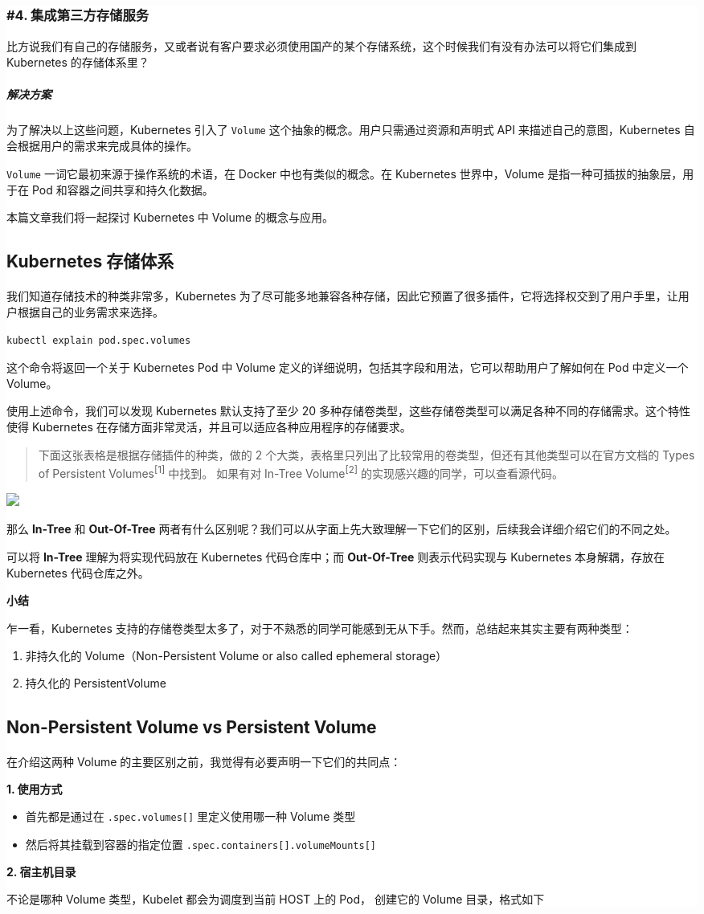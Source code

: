 ### #4. 集成第三方存储服务

比方说我们有自己的存储服务，又或者说有客户要求必须使用国产的某个存储系统，这个时候我们有没有办法可以将它们集成到 Kubernetes 的存储体系里？

##### 解决方案

为了解决以上这些问题，Kubernetes 引入了 `Volume` 这个抽象的概念。用户只需通过资源和声明式 API 来描述自己的意图，Kubernetes 自会根据用户的需求来完成具体的操作。

`Volume` 一词它最初来源于操作系统的术语，在 Docker 中也有类似的概念。在 Kubernetes 世界中，Volume 是指一种可插拔的抽象层，用于在 Pod 和容器之间共享和持久化数据。

本篇文章我们将一起探讨 Kubernetes 中 Volume 的概念与应用。

## Kubernetes 存储体系

我们知道存储技术的种类非常多，Kubernetes 为了尽可能多地兼容各种存储，因此它预置了很多插件，它将选择权交到了用户手里，让用户根据自己的业务需求来选择。

```
kubectl explain pod.spec.volumes
```

这个命令将返回一个关于 Kubernetes Pod 中 Volume 定义的详细说明，包括其字段和用法，它可以帮助用户了解如何在 Pod 中定义一个 Volume。

使用上述命令，我们可以发现 Kubernetes 默认支持了至少 20 多种存储卷类型，这些存储卷类型可以满足各种不同的存储需求。这个特性使得 Kubernetes 在存储方面非常灵活，并且可以适应各种应用程序的存储要求。

> 下面这张表格是根据存储插件的种类，做的 2 个大类，表格里只列出了比较常用的卷类型，但还有其他类型可以在官方文档的 Types of Persistent Volumes<sup>\[1\]</sup> 中找到。
> 如果有对 In-Tree Volume<sup>\[2\]</sup> 的实现感兴趣的同学，可以查看源代码。

![](https://cdn.jsdelivr.net/gh/cloud-native-101/files@main/imgs/kubernetes-storage-101-concepts/b4726ba2-cce0-46a3-ad49-877a684cf94d.png)

那么 **In-Tree** 和 **Out-Of-Tree** 两者有什么区别呢？我们可以从字面上先大致理解一下它们的区别，后续我会详细介绍它们的不同之处。

可以将 **In-Tree** 理解为将实现代码放在 Kubernetes 代码仓库中；而 **Out-Of-Tree** 则表示代码实现与 Kubernetes 本身解耦，存放在 Kubernetes 代码仓库之外。

**小结**

乍一看，Kubernetes 支持的存储卷类型太多了，对于不熟悉的同学可能感到无从下手。然而，总结起来其实主要有两种类型：

1. 非持久化的 Volume（Non-Persistent Volume or also called ephemeral storage）

2. 持久化的 PersistentVolume

## Non-Persistent Volume vs Persistent Volume

在介绍这两种 Volume 的主要区别之前，我觉得有必要声明一下它们的共同点：

**1. 使用方式**

- 首先都是通过在 `.spec.volumes[]` 里定义使用哪一种 Volume 类型

- 然后将其挂载到容器的指定位置 `.spec.containers[].volumeMounts[]`

**2. 宿主机目录**

不论是哪种 Volume 类型，Kubelet 都会为调度到当前 HOST 上的 Pod， 创建它的 Volume 目录，格式如下
